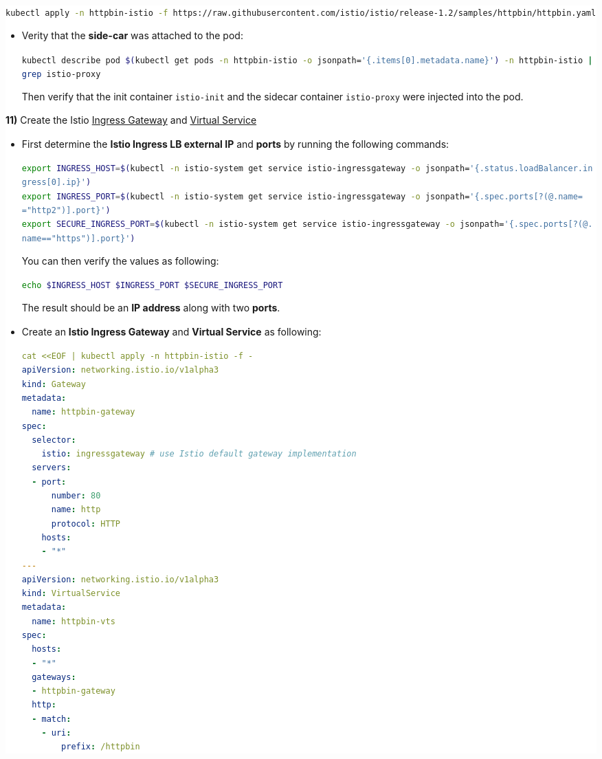```bash
kubectl apply -n httpbin-istio -f https://raw.githubusercontent.com/istio/istio/release-1.2/samples/httpbin/httpbin.yaml
```

- Verity that the **side-car** was attached to the pod:

  ```bash
  kubectl describe pod $(kubectl get pods -n httpbin-istio -o jsonpath='{.items[0].metadata.name}') -n httpbin-istio | grep istio-proxy
  ```

  Then verify that the init container `istio-init` and the sidecar container `istio-proxy` were injected into the pod.

**11)** Create the Istio [Ingress Gateway](https://istio.io/docs/tasks/traffic-management/ingress/)
and [Virtual Service](https://istio.io/docs/concepts/traffic-management/#virtual-services)

- First determine the **Istio Ingress LB external IP** and **ports** by running the following commands:

  ```bash
  export INGRESS_HOST=$(kubectl -n istio-system get service istio-ingressgateway -o jsonpath='{.status.loadBalancer.ingress[0].ip}')
  export INGRESS_PORT=$(kubectl -n istio-system get service istio-ingressgateway -o jsonpath='{.spec.ports[?(@.name=="http2")].port}')
  export SECURE_INGRESS_PORT=$(kubectl -n istio-system get service istio-ingressgateway -o jsonpath='{.spec.ports[?(@.name=="https")].port}')
  ```

  You can then verify the values as following:

  ```bash
  echo $INGRESS_HOST $INGRESS_PORT $SECURE_INGRESS_PORT
  ```

  The result should be an **IP address** along with two **ports**.

- Create an **Istio Ingress Gateway** and **Virtual Service** as following:

  ```yaml
  cat <<EOF | kubectl apply -n httpbin-istio -f -
  apiVersion: networking.istio.io/v1alpha3
  kind: Gateway
  metadata:
    name: httpbin-gateway
  spec:
    selector:
      istio: ingressgateway # use Istio default gateway implementation
    servers:
    - port:
        number: 80
        name: http
        protocol: HTTP
      hosts:
      - "*"
  ---
  apiVersion: networking.istio.io/v1alpha3
  kind: VirtualService
  metadata:
    name: httpbin-vts
  spec:
    hosts:
    - "*"
    gateways:
    - httpbin-gateway
    http:
    - match:
      - uri:
          prefix: /httpbin
  ```
